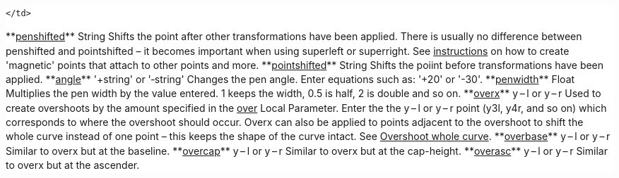     </td>
</tr>
<tr>
<td></td>
<td></td>
<td></td>
</tr>
<tr>
<td align="left">**<a href="penshifted.html">penshifted</a>**<a id="penshifted"></a> </td>
<td align="left"> String </td>
<td align="left"> Shifts the point after other transformations have been applied. There is usually no difference between penshifted and pointshifted – it becomes important when using superleft or superright. See <a href="penshifted.html">instructions</a> on how to create 'magnetic' points that attach to other points and more.</td>
</tr>
<tr>
<td align="left">**<a href="pointshifed.html">pointshifted</a>**<a id="pointshifted"></a> </td>
<td align="left"> String </td>
<td align="left"> Shifts the poiint before transformations have been applied.</td>
</tr>
<tr>
<td></td>
<td></td>
<td></td>
</tr>
<tr>
<td align="left">**<a href="angle.html">angle</a>**<a id="angle"></a> </td>
<td align="left"> '+string' or '‑string' </td>
<td align="left"> Changes the pen angle. Enter equations such as: '+20' or '-30'.</td>
</tr>
<tr>
<td align="left">**<a href="penwidth.html">penwidth</a>**<a id="penwidth"></a> </td>
<td align="left"> Float </td>
<td align="left"> Multiplies the pen width by the value entered. 1 keeps the width, 0.5 is half, 2 is double and so on.</td>
</tr>
<tr>
<td></td>
<td></td>
<td></td>
</tr>
<tr>
<td align="left">**<a href="over.html">overx</a>**<a id="overx"></a> </td>
<td align="left"> y&thinsp;–&thinsp;l or y&thinsp;–&thinsp;r </td>
<td align="left"> Used to create overshoots by the amount specified in the <a href="local.html#over">over</a> Local Parameter. Enter the the y&thinsp;–&thinsp;l or y&thinsp;–&thinsp;r point (y3l, y4r, and so on) which corresponds to where the overshoot should occur. Overx can also be applied to points adjacent to the overshoot to shift the whole curve instead of one point – this keeps the shape of the curve intact. See <a href="over.html#curve">Overshoot whole curve</a>.</td>
</tr>
<tr>
<td align="left">**<a href="over.html">overbase</a>**<a id="overbase"></a> </td>
<td align="left"> y&thinsp;–&thinsp;l or y&thinsp;–&thinsp;r </td>
<td align="left"> Similar to overx but at the baseline.</td>
</tr>
<tr>
<td align="left">**<a href="over.html">overcap</a>**<a id="overcap"></a> </td>
<td align="left"> y&thinsp;–&thinsp;l or y&thinsp;–&thinsp;r </td>
<td align="left"> Similar to overx but at the cap-height.</td>
</tr>
<tr>
<td align="left">**<a href="over.html">overasc</a>**<a id="overasc"></a> </td>
<td align="left"> y&thinsp;–&thinsp;l or y&thinsp;–&thinsp;r </td>
<td align="left"> Similar to overx but at the ascender.</td>